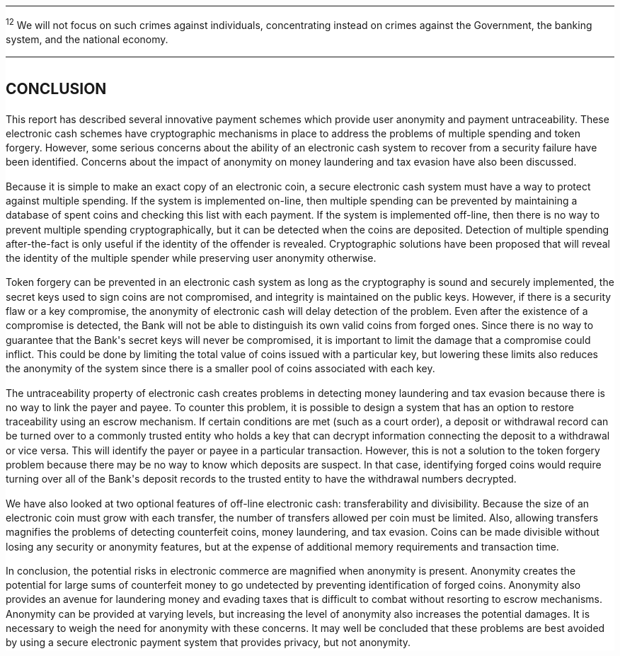 __________

<sup>12</sup> We will not focus on such crimes against individuals, concentrating instead on crimes against the Government, the banking system, and the national economy.

* * *

## <a name="Conclusion">CONCLUSION</a>

This report has described several innovative payment schemes which provide user anonymity and payment untraceability. These electronic cash schemes have cryptographic mechanisms in place to address the problems of multiple spending and token forgery. However, some serious concerns about the ability of an electronic cash system to recover from a security failure have been identified. Concerns about the impact of anonymity on money laundering and tax evasion have also been discussed.

Because it is simple to make an exact copy of an electronic coin, a secure electronic cash system must have a way to protect against multiple spending. If the system is implemented on-line, then multiple spending can be prevented by maintaining a database of spent coins and checking this list with each payment. If the system is implemented off-line, then there is no way to prevent multiple spending cryptographically, but it can be detected when the coins are deposited. Detection of multiple spending after-the-fact is only useful if the identity of the offender is revealed. Cryptographic solutions have been proposed that will reveal the identity of the multiple spender while preserving user anonymity otherwise.

Token forgery can be prevented in an electronic cash system as long as the cryptography is sound and securely implemented, the secret keys used to sign coins are not compromised, and integrity is maintained on the public keys. However, if there is a security flaw or a key compromise, the anonymity of electronic cash will delay detection of the problem. Even after the existence of a compromise is detected, the Bank will not be able to distinguish its own valid coins from forged ones. Since there is no way to guarantee that the Bank's secret keys will never be compromised, it is important to limit the damage that a compromise could inflict. This could be done by limiting the total value of coins issued with a particular key, but lowering these limits also reduces the anonymity of the system since there is a smaller pool of coins associated with each key.

The untraceability property of electronic cash creates problems in detecting money laundering and tax evasion because there is no way to link the payer and payee. To counter this problem, it is possible to design a system that has an option to restore traceability using an escrow mechanism. If certain conditions are met (such as a court order), a deposit or withdrawal record can be turned over to a commonly trusted entity who holds a key that can decrypt information connecting the deposit to a withdrawal or vice versa. This will identify the payer or payee in a particular transaction. However, this is not a solution to the token forgery problem because there may be no way to know which deposits are suspect. In that case, identifying forged coins would require turning over all of the Bank's deposit records to the trusted entity to have the withdrawal numbers decrypted.

We have also looked at two optional features of off-line electronic cash: transferability and divisibility. Because the size of an electronic coin must grow with each transfer, the number of transfers allowed per coin must be limited. Also, allowing transfers magnifies the problems of detecting counterfeit coins, money laundering, and tax evasion. Coins can be made divisible without losing any security or anonymity features, but at the expense of additional memory requirements and transaction time.

In conclusion, the potential risks in electronic commerce are magnified when anonymity is present. Anonymity creates the potential for large sums of counterfeit money to go undetected by preventing identification of forged coins. Anonymity also provides an avenue for laundering money and evading taxes that is difficult to combat without resorting to escrow mechanisms. Anonymity can be provided at varying levels, but increasing the level of anonymity also increases the potential damages. It is necessary to weigh the need for anonymity with these concerns. It may well be concluded that these problems are best avoided by using a secure electronic payment system that provides privacy, but not anonymity.
